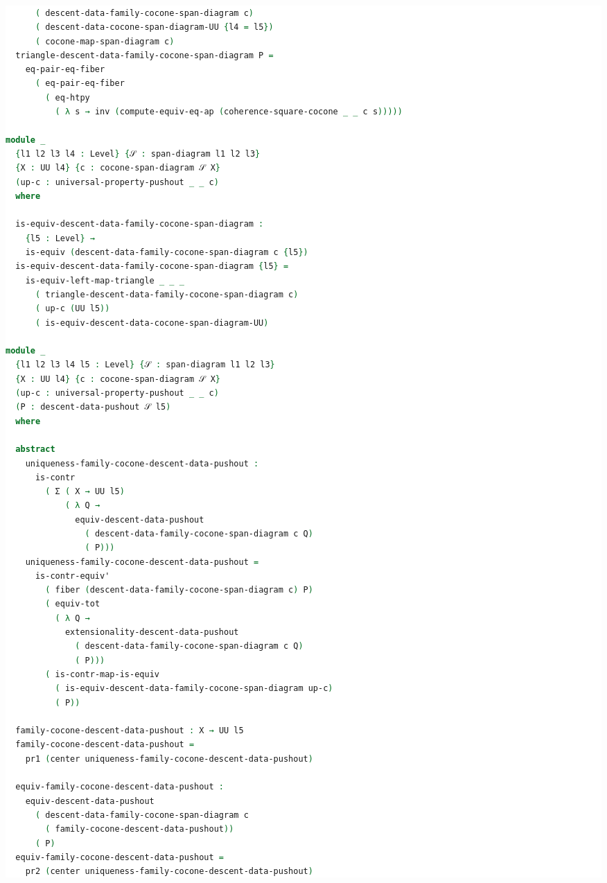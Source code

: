 ```agda
      ( descent-data-family-cocone-span-diagram c)
      ( descent-data-cocone-span-diagram-UU {l4 = l5})
      ( cocone-map-span-diagram c)
  triangle-descent-data-family-cocone-span-diagram P =
    eq-pair-eq-fiber
      ( eq-pair-eq-fiber
        ( eq-htpy
          ( λ s → inv (compute-equiv-eq-ap (coherence-square-cocone _ _ c s)))))

module _
  {l1 l2 l3 l4 : Level} {𝒮 : span-diagram l1 l2 l3}
  {X : UU l4} {c : cocone-span-diagram 𝒮 X}
  (up-c : universal-property-pushout _ _ c)
  where

  is-equiv-descent-data-family-cocone-span-diagram :
    {l5 : Level} →
    is-equiv (descent-data-family-cocone-span-diagram c {l5})
  is-equiv-descent-data-family-cocone-span-diagram {l5} =
    is-equiv-left-map-triangle _ _ _
      ( triangle-descent-data-family-cocone-span-diagram c)
      ( up-c (UU l5))
      ( is-equiv-descent-data-cocone-span-diagram-UU)

module _
  {l1 l2 l3 l4 l5 : Level} {𝒮 : span-diagram l1 l2 l3}
  {X : UU l4} {c : cocone-span-diagram 𝒮 X}
  (up-c : universal-property-pushout _ _ c)
  (P : descent-data-pushout 𝒮 l5)
  where

  abstract
    uniqueness-family-cocone-descent-data-pushout :
      is-contr
        ( Σ ( X → UU l5)
            ( λ Q →
              equiv-descent-data-pushout
                ( descent-data-family-cocone-span-diagram c Q)
                ( P)))
    uniqueness-family-cocone-descent-data-pushout =
      is-contr-equiv'
        ( fiber (descent-data-family-cocone-span-diagram c) P)
        ( equiv-tot
          ( λ Q →
            extensionality-descent-data-pushout
              ( descent-data-family-cocone-span-diagram c Q)
              ( P)))
        ( is-contr-map-is-equiv
          ( is-equiv-descent-data-family-cocone-span-diagram up-c)
          ( P))

  family-cocone-descent-data-pushout : X → UU l5
  family-cocone-descent-data-pushout =
    pr1 (center uniqueness-family-cocone-descent-data-pushout)

  equiv-family-cocone-descent-data-pushout :
    equiv-descent-data-pushout
      ( descent-data-family-cocone-span-diagram c
        ( family-cocone-descent-data-pushout))
      ( P)
  equiv-family-cocone-descent-data-pushout =
    pr2 (center uniqueness-family-cocone-descent-data-pushout)

```